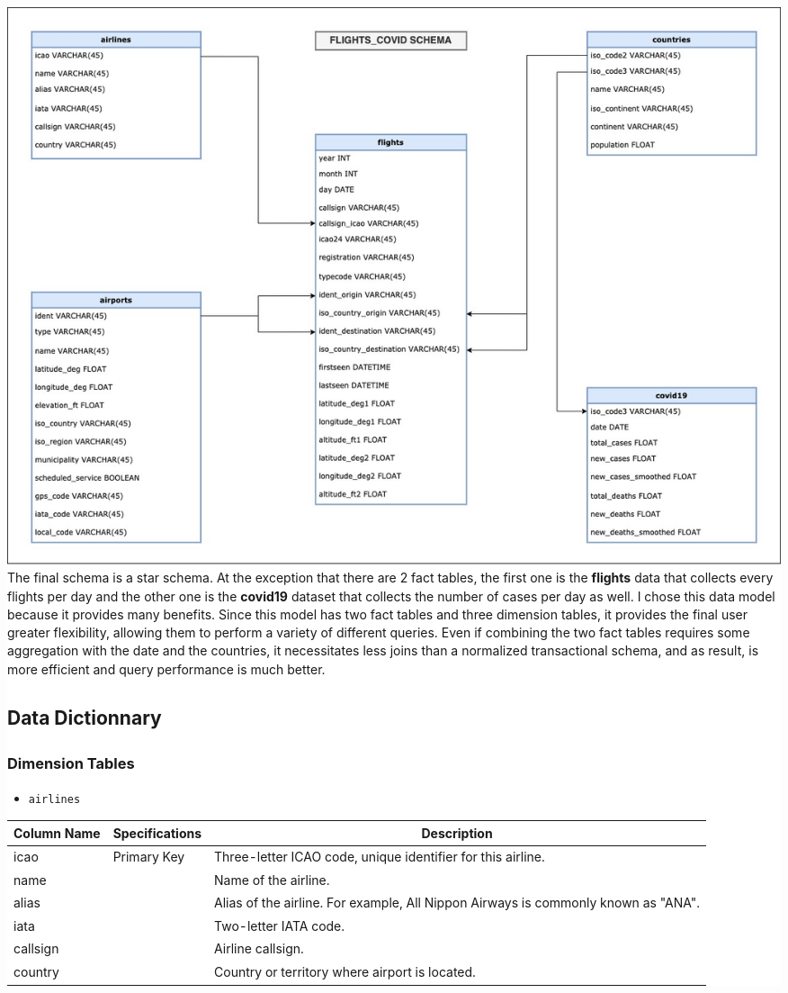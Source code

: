 ![Flights and Covid-19 Schema](flights_covid19_schema.jpg)
The final schema is a star schema. At the exception that there are 2 fact tables, the first one is the **flights** data that collects every flights per day and the other one is the **covid19** dataset that collects the number of cases per day as well. I chose this data model because it provides many benefits. Since this model has two fact tables and three dimension tables, it provides the final user greater flexibility, allowing them to perform a variety of different queries. Even if combining the two fact tables requires some aggregation with the date and the countries, it necessitates less joins than a normalized transactional schema, and as result, is more efficient and query performance is much better.

## Data Dictionnary 

### Dimension Tables

* ```airlines```

| Column Name | Specifications | Description |
| ------------- | ------------- | ------------- |
| icao | Primary Key | Three-letter ICAO code, unique identifier for this airline. |
| name | | Name of the airline. |
| alias |  | Alias of the airline. For example, All Nippon Airways is commonly known as "ANA". |
| iata | | Two-letter IATA code.
| callsign | | Airline callsign. |
| country | | Country or territory where airport is located. |

